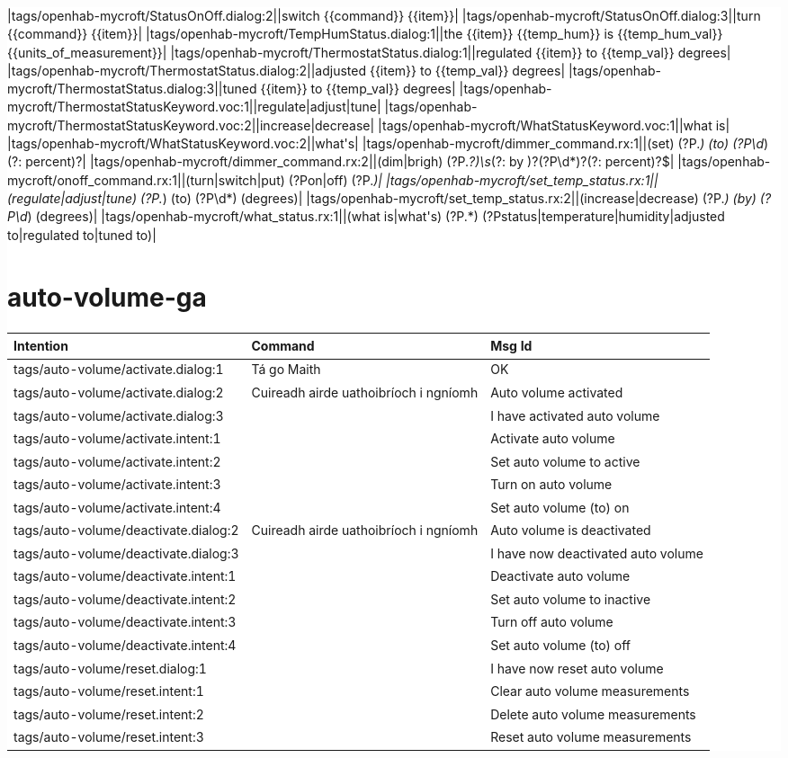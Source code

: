 |tags/openhab-mycroft/StatusOnOff.dialog:2||switch {{command}} {{item}}|
|tags/openhab-mycroft/StatusOnOff.dialog:3||turn {{command}} {{item}}|
|tags/openhab-mycroft/TempHumStatus.dialog:1||the {{item}} {{temp_hum}} is {{temp_hum_val}} {{units_of_measurement}}|
|tags/openhab-mycroft/ThermostatStatus.dialog:1||regulated {{item}} to {{temp_val}} degrees|
|tags/openhab-mycroft/ThermostatStatus.dialog:2||adjusted {{item}} to {{temp_val}} degrees|
|tags/openhab-mycroft/ThermostatStatus.dialog:3||tuned {{item}} to {{temp_val}} degrees|
|tags/openhab-mycroft/ThermostatStatusKeyword.voc:1||regulate|adjust|tune|
|tags/openhab-mycroft/ThermostatStatusKeyword.voc:2||increase|decrease|
|tags/openhab-mycroft/WhatStatusKeyword.voc:1||what is|
|tags/openhab-mycroft/WhatStatusKeyword.voc:2||what's|
|tags/openhab-mycroft/dimmer_command.rx:1||(set) (?P<Item>.*) (to) (?P<BrigthPercentage>\d*)(?: percent)?|
|tags/openhab-mycroft/dimmer_command.rx:2||(dim|brigh) (?P<Item>.*?)\s*(?: by )?(?P<BrigthPercentage>\d*)?(?: percent)?$|
|tags/openhab-mycroft/onoff_command.rx:1||(turn|switch|put) (?P<Command>on|off) (?P<Item>.*)|
|tags/openhab-mycroft/set_temp_status.rx:1||(regulate|adjust|tune) (?P<Item>.*) (to) (?P<TempValue>\d*) (degrees)|
|tags/openhab-mycroft/set_temp_status.rx:2||(increase|decrease) (?P<Item>.*) (by) (?P<TempValue>\d*) (degrees)|
|tags/openhab-mycroft/what_status.rx:1||(what is|what's) (?P<Item>.*) (?P<RequestType>status|temperature|humidity|adjusted to|regulated to|tuned to)|

# auto-volume-ga
  

|Intention|Command|Msg Id|
| :--- | :--- | :--- |
|tags/auto-volume/activate.dialog:1|Tá go Maith|OK|
|tags/auto-volume/activate.dialog:2|Cuireadh airde uathoibríoch i ngníomh|Auto volume activated|
|tags/auto-volume/activate.dialog:3||I have activated auto volume|
|tags/auto-volume/activate.intent:1||Activate auto volume|
|tags/auto-volume/activate.intent:2||Set auto volume to active|
|tags/auto-volume/activate.intent:3||Turn on auto volume|
|tags/auto-volume/activate.intent:4||Set auto volume (to) on|
|tags/auto-volume/deactivate.dialog:2|Cuireadh airde uathoibríoch i ngníomh|Auto volume is deactivated|
|tags/auto-volume/deactivate.dialog:3||I have now deactivated auto volume|
|tags/auto-volume/deactivate.intent:1||Deactivate auto volume|
|tags/auto-volume/deactivate.intent:2||Set auto volume to inactive|
|tags/auto-volume/deactivate.intent:3||Turn off auto volume|
|tags/auto-volume/deactivate.intent:4||Set auto volume (to) off|
|tags/auto-volume/reset.dialog:1||I have now reset auto volume|
|tags/auto-volume/reset.intent:1||Clear auto volume measurements|
|tags/auto-volume/reset.intent:2||Delete auto volume measurements|
|tags/auto-volume/reset.intent:3||Reset auto volume measurements|
